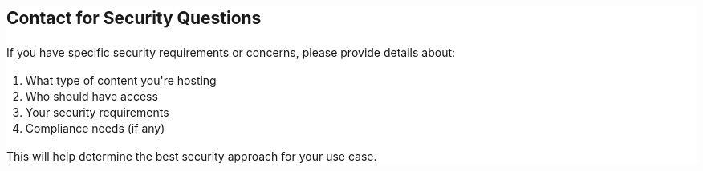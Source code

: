 ## Contact for Security Questions

If you have specific security requirements or concerns, please provide details about:
1. What type of content you're hosting
2. Who should have access
3. Your security requirements
4. Compliance needs (if any)

This will help determine the best security approach for your use case.
